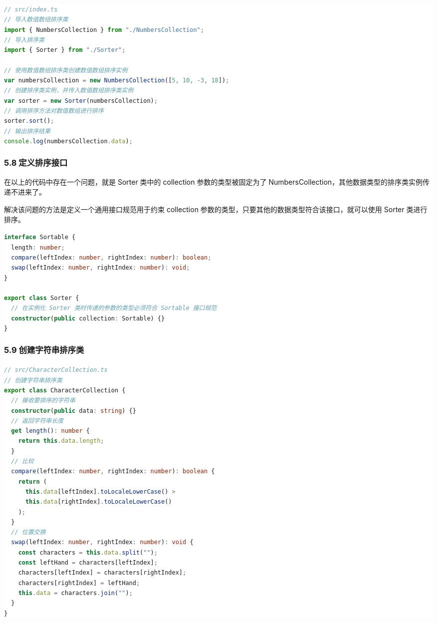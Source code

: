 ```typescript
// src/index.ts
// 导入数值数组排序类
import { NumbersCollection } from "./NumbersCollection";
// 导入排序类
import { Sorter } from "./Sorter";

// 使用数值数组排序类创建数值数组排序实例
var numbersCollection = new NumbersCollection([5, 10, -3, 18]);
// 创建排序类实例，并传入数值数组排序类实例
var sorter = new Sorter(numbersCollection);
// 调用排序方法对数值数组进行排序
sorter.sort();
// 输出排序结果
console.log(numbersCollection.data);
```

### 5.8 定义排序接口

在以上的代码中存在一个问题，就是 Sorter 类中的 collection 参数的类型被固定为了 NumbersCollection，其他数据类型的排序类实例传递不进来了。

解决该问题的方法是定义一个通用接口规范用于约束 collection 参数的类型，只要其他的数据类型符合该接口，就可以使用 Sorter 类进行排序。

```typescript
interface Sortable {
  length: number;
  compare(leftIndex: number, rightIndex: number): boolean;
  swap(leftIndex: number, rightIndex: number): void;
}

export class Sorter {
  // 在实例化 Sorter 类时传递的参数的类型必须符合 Sortable 接口规范
  constructor(public collection: Sortable) {}
}
```

### 5.9 创建字符串排序类

```typescript
// src/CharacterCollection.ts
// 创建字符串排序类
export class CharacterCollection {
  // 接收要排序的字符串
  constructor(public data: string) {}
  // 返回字符串长度
  get length(): number {
    return this.data.length;
  }
  // 比较
  compare(leftIndex: number, rightIndex: number): boolean {
    return (
      this.data[leftIndex].toLocaleLowerCase() >
      this.data[rightIndex].toLocaleLowerCase()
    );
  }
  // 位置交换
  swap(leftIndex: number, rightIndex: number): void {
    const characters = this.data.split("");
    const leftHand = characters[leftIndex];
    characters[leftIndex] = characters[rightIndex];
    characters[rightIndex] = leftHand;
    this.data = characters.join("");
  }
}
```
